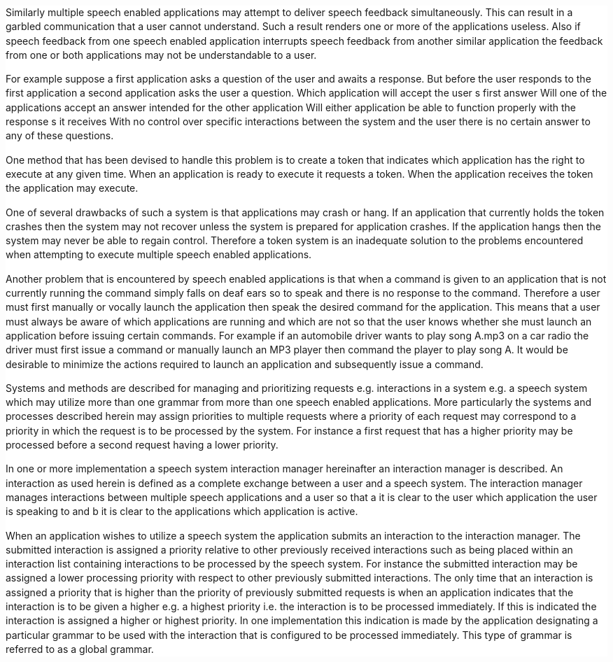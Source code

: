 Similarly multiple speech enabled applications may attempt to deliver speech feedback simultaneously. This can result in a garbled communication that a user cannot understand. Such a result renders one or more of the applications useless. Also if speech feedback from one speech enabled application interrupts speech feedback from another similar application the feedback from one or both applications may not be understandable to a user.

For example suppose a first application asks a question of the user and awaits a response. But before the user responds to the first application a second application asks the user a question. Which application will accept the user s first answer Will one of the applications accept an answer intended for the other application Will either application be able to function properly with the response s it receives With no control over specific interactions between the system and the user there is no certain answer to any of these questions.

One method that has been devised to handle this problem is to create a token that indicates which application has the right to execute at any given time. When an application is ready to execute it requests a token. When the application receives the token the application may execute.

One of several drawbacks of such a system is that applications may crash or hang. If an application that currently holds the token crashes then the system may not recover unless the system is prepared for application crashes. If the application hangs then the system may never be able to regain control. Therefore a token system is an inadequate solution to the problems encountered when attempting to execute multiple speech enabled applications.

Another problem that is encountered by speech enabled applications is that when a command is given to an application that is not currently running the command simply falls on deaf ears so to speak and there is no response to the command. Therefore a user must first manually or vocally launch the application then speak the desired command for the application. This means that a user must always be aware of which applications are running and which are not so that the user knows whether she must launch an application before issuing certain commands. For example if an automobile driver wants to play song A.mp3 on a car radio the driver must first issue a command or manually launch an MP3 player then command the player to play song A. It would be desirable to minimize the actions required to launch an application and subsequently issue a command.

Systems and methods are described for managing and prioritizing requests e.g. interactions in a system e.g. a speech system which may utilize more than one grammar from more than one speech enabled applications. More particularly the systems and processes described herein may assign priorities to multiple requests where a priority of each request may correspond to a priority in which the request is to be processed by the system. For instance a first request that has a higher priority may be processed before a second request having a lower priority.

In one or more implementation a speech system interaction manager hereinafter an interaction manager is described. An interaction as used herein is defined as a complete exchange between a user and a speech system. The interaction manager manages interactions between multiple speech applications and a user so that a it is clear to the user which application the user is speaking to and b it is clear to the applications which application is active.

When an application wishes to utilize a speech system the application submits an interaction to the interaction manager. The submitted interaction is assigned a priority relative to other previously received interactions such as being placed within an interaction list containing interactions to be processed by the speech system. For instance the submitted interaction may be assigned a lower processing priority with respect to other previously submitted interactions. The only time that an interaction is assigned a priority that is higher than the priority of previously submitted requests is when an application indicates that the interaction is to be given a higher e.g. a highest priority i.e. the interaction is to be processed immediately. If this is indicated the interaction is assigned a higher or highest priority. In one implementation this indication is made by the application designating a particular grammar to be used with the interaction that is configured to be processed immediately. This type of grammar is referred to as a global grammar.
